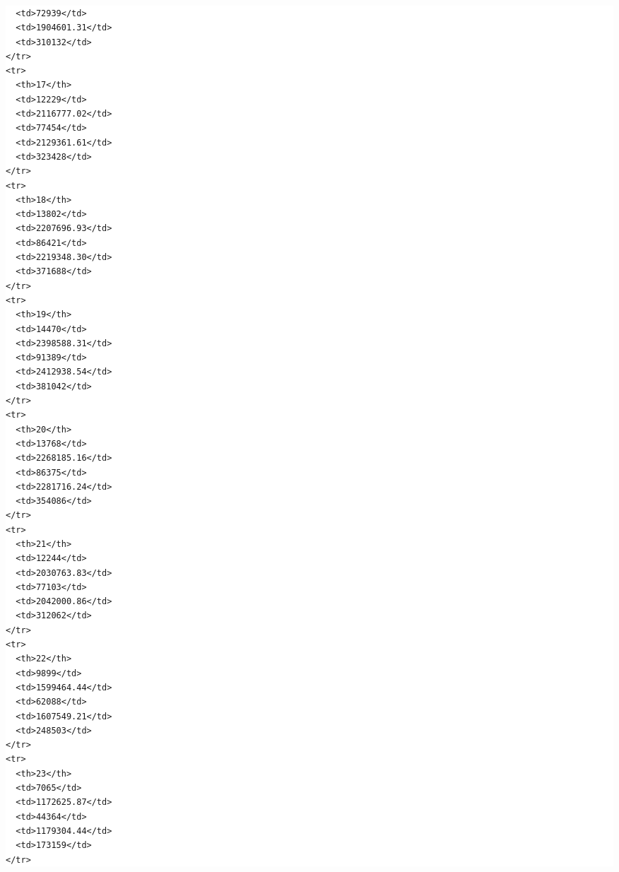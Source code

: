       <td>72939</td>
      <td>1904601.31</td>
      <td>310132</td>
    </tr>
    <tr>
      <th>17</th>
      <td>12229</td>
      <td>2116777.02</td>
      <td>77454</td>
      <td>2129361.61</td>
      <td>323428</td>
    </tr>
    <tr>
      <th>18</th>
      <td>13802</td>
      <td>2207696.93</td>
      <td>86421</td>
      <td>2219348.30</td>
      <td>371688</td>
    </tr>
    <tr>
      <th>19</th>
      <td>14470</td>
      <td>2398588.31</td>
      <td>91389</td>
      <td>2412938.54</td>
      <td>381042</td>
    </tr>
    <tr>
      <th>20</th>
      <td>13768</td>
      <td>2268185.16</td>
      <td>86375</td>
      <td>2281716.24</td>
      <td>354086</td>
    </tr>
    <tr>
      <th>21</th>
      <td>12244</td>
      <td>2030763.83</td>
      <td>77103</td>
      <td>2042000.86</td>
      <td>312062</td>
    </tr>
    <tr>
      <th>22</th>
      <td>9899</td>
      <td>1599464.44</td>
      <td>62088</td>
      <td>1607549.21</td>
      <td>248503</td>
    </tr>
    <tr>
      <th>23</th>
      <td>7065</td>
      <td>1172625.87</td>
      <td>44364</td>
      <td>1179304.44</td>
      <td>173159</td>
    </tr>
  </tbody>
</table>
</div>
